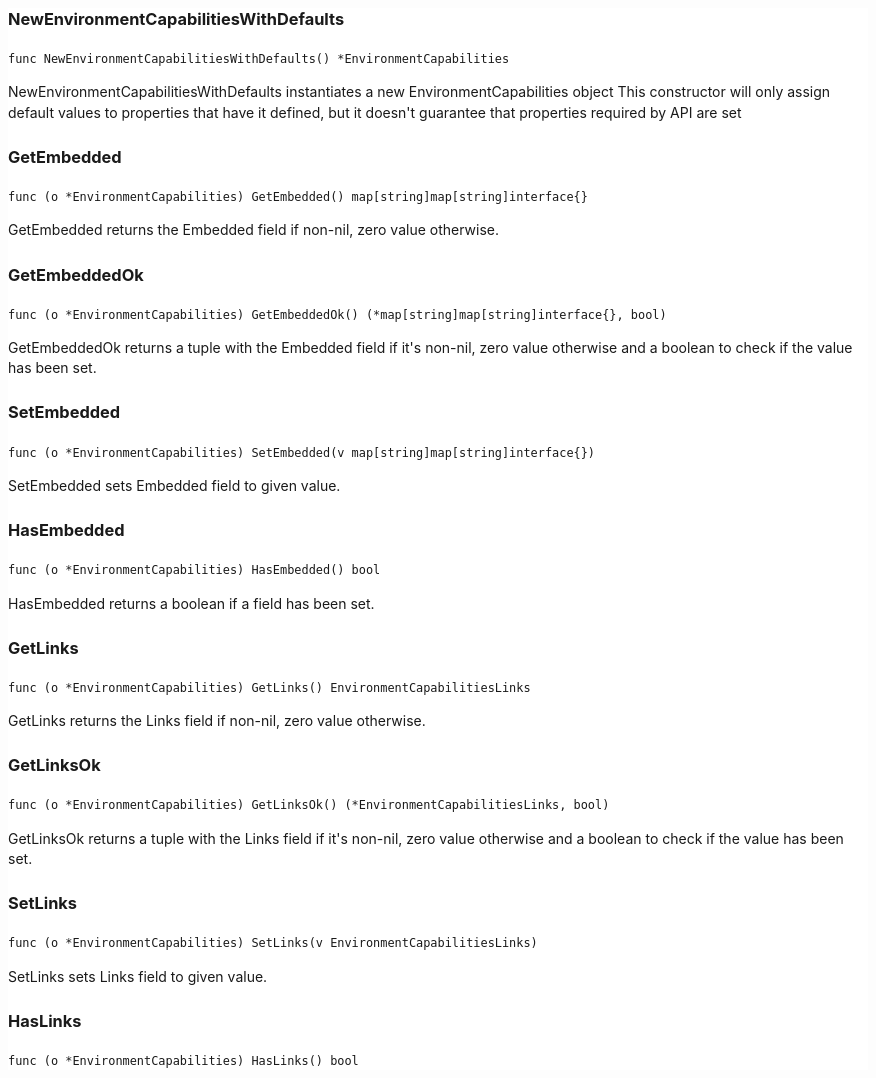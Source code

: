 ### NewEnvironmentCapabilitiesWithDefaults

`func NewEnvironmentCapabilitiesWithDefaults() *EnvironmentCapabilities`

NewEnvironmentCapabilitiesWithDefaults instantiates a new EnvironmentCapabilities object
This constructor will only assign default values to properties that have it defined,
but it doesn't guarantee that properties required by API are set

### GetEmbedded

`func (o *EnvironmentCapabilities) GetEmbedded() map[string]map[string]interface{}`

GetEmbedded returns the Embedded field if non-nil, zero value otherwise.

### GetEmbeddedOk

`func (o *EnvironmentCapabilities) GetEmbeddedOk() (*map[string]map[string]interface{}, bool)`

GetEmbeddedOk returns a tuple with the Embedded field if it's non-nil, zero value otherwise
and a boolean to check if the value has been set.

### SetEmbedded

`func (o *EnvironmentCapabilities) SetEmbedded(v map[string]map[string]interface{})`

SetEmbedded sets Embedded field to given value.

### HasEmbedded

`func (o *EnvironmentCapabilities) HasEmbedded() bool`

HasEmbedded returns a boolean if a field has been set.

### GetLinks

`func (o *EnvironmentCapabilities) GetLinks() EnvironmentCapabilitiesLinks`

GetLinks returns the Links field if non-nil, zero value otherwise.

### GetLinksOk

`func (o *EnvironmentCapabilities) GetLinksOk() (*EnvironmentCapabilitiesLinks, bool)`

GetLinksOk returns a tuple with the Links field if it's non-nil, zero value otherwise
and a boolean to check if the value has been set.

### SetLinks

`func (o *EnvironmentCapabilities) SetLinks(v EnvironmentCapabilitiesLinks)`

SetLinks sets Links field to given value.

### HasLinks

`func (o *EnvironmentCapabilities) HasLinks() bool`
